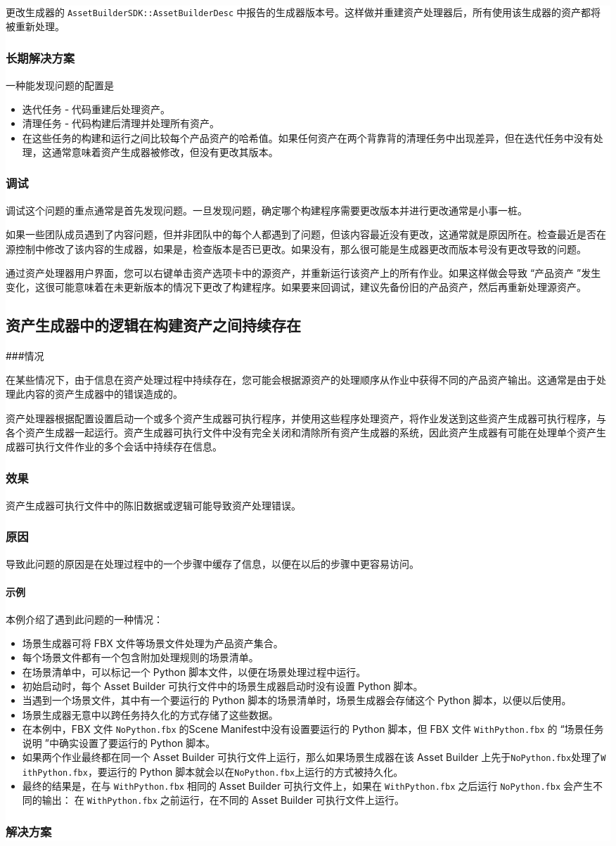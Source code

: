 更改生成器的 `AssetBuilderSDK::AssetBuilderDesc` 中报告的生成器版本号。这样做并重建资产处理器后，所有使用该生成器的资产都将被重新处理。

### 长期解决方案

一种能发现问题的配置是

* 迭代任务 - 代码重建后处理资产。
* 清理任务 - 代码构建后清理并处理所有资产。
* 在这些任务的构建和运行之间比较每个产品资产的哈希值。如果任何资产在两个背靠背的清理任务中出现差异，但在迭代任务中没有处理，这通常意味着资产生成器被修改，但没有更改其版本。

### 调试

调试这个问题的重点通常是首先发现问题。一旦发现问题，确定哪个构建程序需要更改版本并进行更改通常是小事一桩。

如果一些团队成员遇到了内容问题，但并非团队中的每个人都遇到了问题，但该内容最近没有更改，这通常就是原因所在。检查最近是否在源控制中修改了该内容的生成器，如果是，检查版本是否已更改。如果没有，那么很可能是生成器更改而版本号没有更改导致的问题。

通过资产处理器用户界面，您可以右键单击资产选项卡中的源资产，并重新运行该资产上的所有作业。如果这样做会导致 “产品资产 ”发生变化，这很可能意味着在未更新版本的情况下更改了构建程序。如果要来回调试，建议先备份旧的产品资产，然后再重新处理源资产。

## 资产生成器中的逻辑在构建资产之间持续存在

###情况

在某些情况下，由于信息在资产处理过程中持续存在，您可能会根据源资产的处理顺序从作业中获得不同的产品资产输出。这通常是由于处理此内容的资产生成器中的错误造成的。

资产处理器根据配置设置启动一个或多个资产生成器可执行程序，并使用这些程序处理资产，将作业发送到这些资产生成器可执行程序，与各个资产生成器一起运行。资产生成器可执行文件中没有完全关闭和清除所有资产生成器的系统，因此资产生成器有可能在处理单个资产生成器可执行文件作业的多个会话中持续存在信息。

### 效果

资产生成器可执行文件中的陈旧数据或逻辑可能导致资产处理错误。

### 原因

导致此问题的原因是在处理过程中的一个步骤中缓存了信息，以便在以后的步骤中更容易访问。

#### 示例

本例介绍了遇到此问题的一种情况：

* 场景生成器可将 FBX 文件等场景文件处理为产品资产集合。
* 每个场景文件都有一个包含附加处理规则的场景清单。
* 在场景清单中，可以标记一个 Python 脚本文件，以便在场景处理过程中运行。
* 初始启动时，每个 Asset Builder 可执行文件中的场景生成器启动时没有设置 Python 脚本。
* 当遇到一个场景文件，其中有一个要运行的 Python 脚本的场景清单时，场景生成器会存储这个 Python 脚本，以便以后使用。
* 场景生成器无意中以跨任务持久化的方式存储了这些数据。
* 在本例中，FBX 文件 `NoPython.fbx` 的Scene Manifest中没有设置要运行的 Python 脚本，但 FBX 文件 `WithPython.fbx` 的 “场景任务说明 ”中确实设置了要运行的 Python 脚本。
* 如果两个作业最终都在同一个 Asset Builder 可执行文件上运行，那么如果场景生成器在该 Asset Builder 上先于`NoPython.fbx`处理了`WithPython.fbx`，要运行的 Python 脚本就会以在`NoPython.fbx`上运行的方式被持久化。
* 最终的结果是，在与 `WithPython.fbx` 相同的 Asset Builder 可执行文件上，如果在 `WithPython.fbx` 之后运行 `NoPython.fbx` 会产生不同的输出： 在 `WithPython.fbx` 之前运行，在不同的 Asset Builder 可执行文件上运行。

### 解决方案
